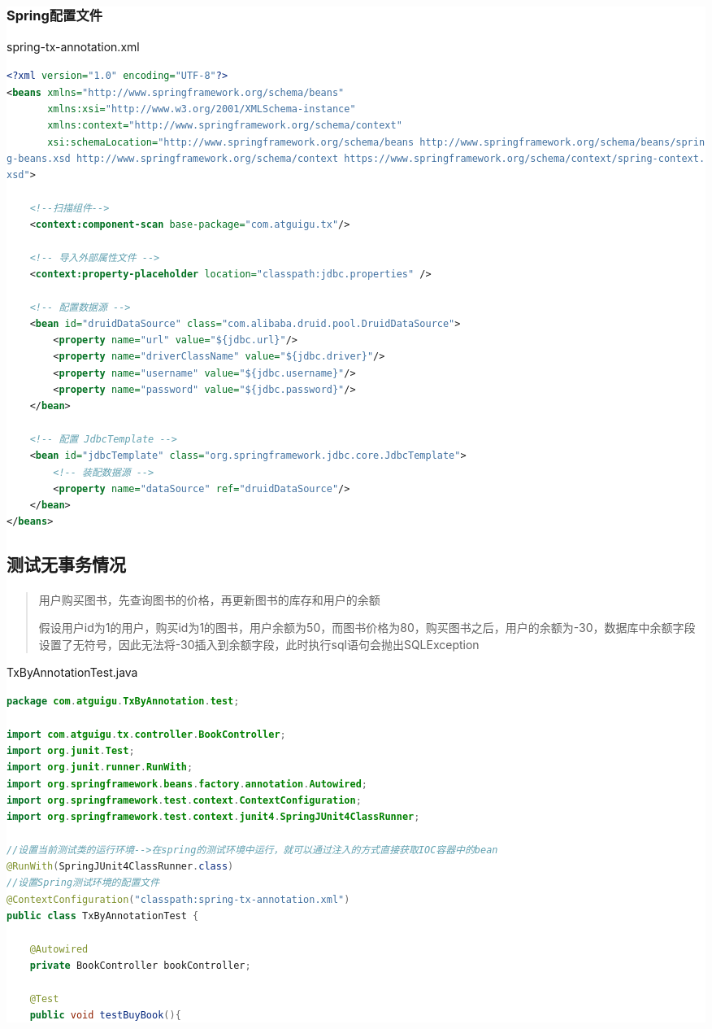 ### Spring配置文件

spring-tx-annotation.xml

```xml
<?xml version="1.0" encoding="UTF-8"?>
<beans xmlns="http://www.springframework.org/schema/beans"
       xmlns:xsi="http://www.w3.org/2001/XMLSchema-instance"
       xmlns:context="http://www.springframework.org/schema/context"
       xsi:schemaLocation="http://www.springframework.org/schema/beans http://www.springframework.org/schema/beans/spring-beans.xsd http://www.springframework.org/schema/context https://www.springframework.org/schema/context/spring-context.xsd">

    <!--扫描组件-->
    <context:component-scan base-package="com.atguigu.tx"/>

    <!-- 导入外部属性文件 -->
    <context:property-placeholder location="classpath:jdbc.properties" />

    <!-- 配置数据源 -->
    <bean id="druidDataSource" class="com.alibaba.druid.pool.DruidDataSource">
        <property name="url" value="${jdbc.url}"/>
        <property name="driverClassName" value="${jdbc.driver}"/>
        <property name="username" value="${jdbc.username}"/>
        <property name="password" value="${jdbc.password}"/>
    </bean>

    <!-- 配置 JdbcTemplate -->
    <bean id="jdbcTemplate" class="org.springframework.jdbc.core.JdbcTemplate">
        <!-- 装配数据源 -->
        <property name="dataSource" ref="druidDataSource"/>
    </bean>
</beans>
```

## 测试无事务情况

> 用户购买图书，先查询图书的价格，再更新图书的库存和用户的余额
>
> 假设用户id为1的用户，购买id为1的图书，用户余额为50，而图书价格为80，购买图书之后，用户的余额为-30，数据库中余额字段设置了无符号，因此无法将-30插入到余额字段，此时执行sql语句会抛出SQLException

TxByAnnotationTest.java

```java
package com.atguigu.TxByAnnotation.test;

import com.atguigu.tx.controller.BookController;
import org.junit.Test;
import org.junit.runner.RunWith;
import org.springframework.beans.factory.annotation.Autowired;
import org.springframework.test.context.ContextConfiguration;
import org.springframework.test.context.junit4.SpringJUnit4ClassRunner;

//设置当前测试类的运行环境-->在spring的测试环境中运行，就可以通过注入的方式直接获取IOC容器中的bean
@RunWith(SpringJUnit4ClassRunner.class)
//设置Spring测试环境的配置文件
@ContextConfiguration("classpath:spring-tx-annotation.xml")
public class TxByAnnotationTest {

    @Autowired
    private BookController bookController;

    @Test
    public void testBuyBook(){
```